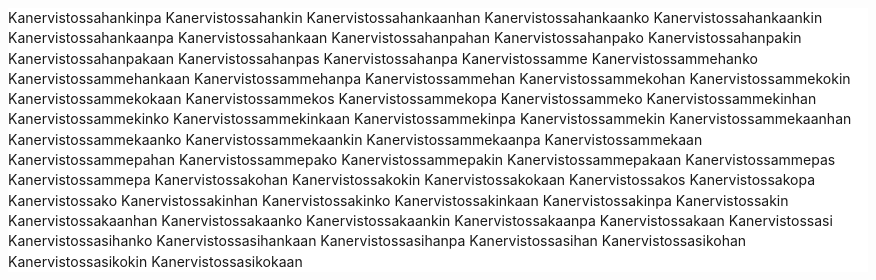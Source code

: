 Kanervistossahankinpa
Kanervistossahankin
Kanervistossahankaanhan
Kanervistossahankaanko
Kanervistossahankaankin
Kanervistossahankaanpa
Kanervistossahankaan
Kanervistossahanpahan
Kanervistossahanpako
Kanervistossahanpakin
Kanervistossahanpakaan
Kanervistossahanpas
Kanervistossahanpa
Kanervistossamme
Kanervistossammehanko
Kanervistossammehankaan
Kanervistossammehanpa
Kanervistossammehan
Kanervistossammekohan
Kanervistossammekokin
Kanervistossammekokaan
Kanervistossammekos
Kanervistossammekopa
Kanervistossammeko
Kanervistossammekinhan
Kanervistossammekinko
Kanervistossammekinkaan
Kanervistossammekinpa
Kanervistossammekin
Kanervistossammekaanhan
Kanervistossammekaanko
Kanervistossammekaankin
Kanervistossammekaanpa
Kanervistossammekaan
Kanervistossammepahan
Kanervistossammepako
Kanervistossammepakin
Kanervistossammepakaan
Kanervistossammepas
Kanervistossammepa
Kanervistossakohan
Kanervistossakokin
Kanervistossakokaan
Kanervistossakos
Kanervistossakopa
Kanervistossako
Kanervistossakinhan
Kanervistossakinko
Kanervistossakinkaan
Kanervistossakinpa
Kanervistossakin
Kanervistossakaanhan
Kanervistossakaanko
Kanervistossakaankin
Kanervistossakaanpa
Kanervistossakaan
Kanervistossasi
Kanervistossasihanko
Kanervistossasihankaan
Kanervistossasihanpa
Kanervistossasihan
Kanervistossasikohan
Kanervistossasikokin
Kanervistossasikokaan